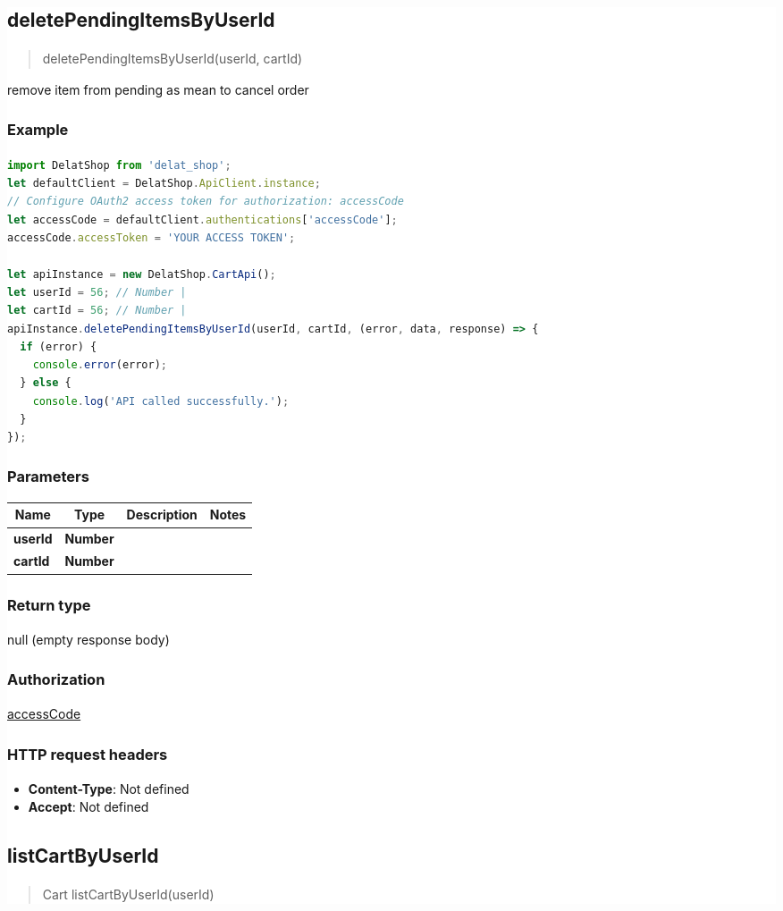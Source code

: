 
## deletePendingItemsByUserId

> deletePendingItemsByUserId(userId, cartId)

remove item from pending as mean to cancel order

### Example

```javascript
import DelatShop from 'delat_shop';
let defaultClient = DelatShop.ApiClient.instance;
// Configure OAuth2 access token for authorization: accessCode
let accessCode = defaultClient.authentications['accessCode'];
accessCode.accessToken = 'YOUR ACCESS TOKEN';

let apiInstance = new DelatShop.CartApi();
let userId = 56; // Number | 
let cartId = 56; // Number | 
apiInstance.deletePendingItemsByUserId(userId, cartId, (error, data, response) => {
  if (error) {
    console.error(error);
  } else {
    console.log('API called successfully.');
  }
});
```

### Parameters


Name | Type | Description  | Notes
------------- | ------------- | ------------- | -------------
 **userId** | **Number**|  | 
 **cartId** | **Number**|  | 

### Return type

null (empty response body)

### Authorization

[accessCode](../README.md#accessCode)

### HTTP request headers

- **Content-Type**: Not defined
- **Accept**: Not defined


## listCartByUserId

> Cart listCartByUserId(userId)
